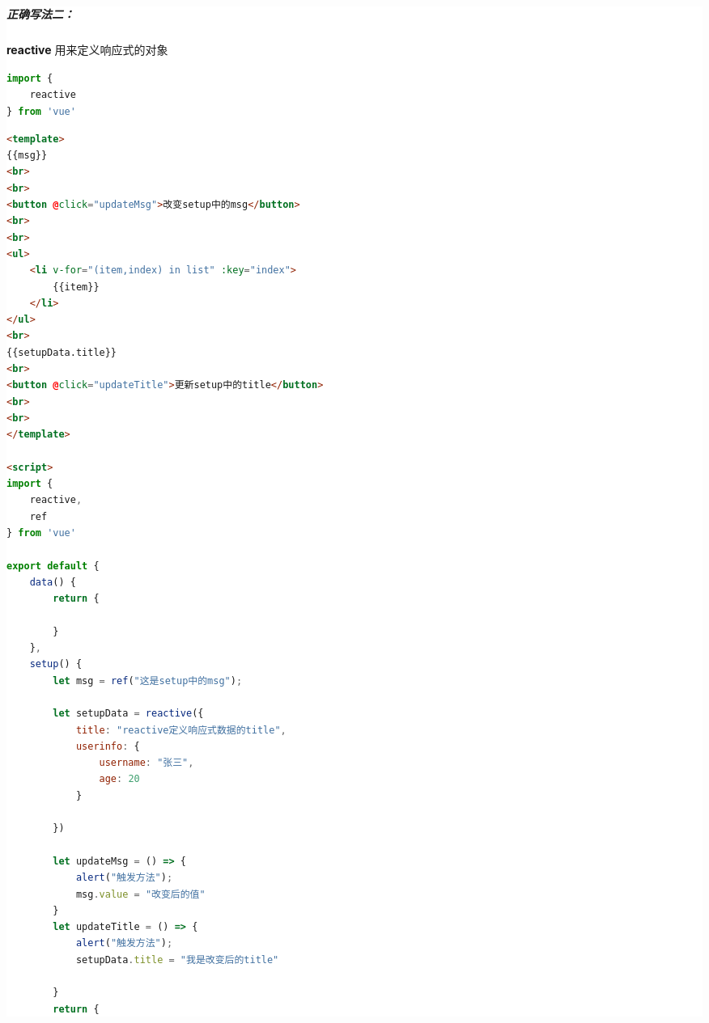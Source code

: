##### **正确写法二：**

**reactive** 用来定义响应式的对象

```js
import {
    reactive   
} from 'vue'
```

```html
<template>
{{msg}}
<br>
<br>
<button @click="updateMsg">改变setup中的msg</button>
<br>
<br>
<ul>
    <li v-for="(item,index) in list" :key="index">
        {{item}}
    </li>
</ul>
<br>
{{setupData.title}}
<br>
<button @click="updateTitle">更新setup中的title</button>
<br>
<br>
</template>

<script>
import {
    reactive,
    ref
} from 'vue'

export default {
    data() {
        return {

        }
    },
    setup() {
        let msg = ref("这是setup中的msg");

        let setupData = reactive({
            title: "reactive定义响应式数据的title",
            userinfo: {
                username: "张三",
                age: 20
            }

        })

        let updateMsg = () => {
            alert("触发方法");
            msg.value = "改变后的值"
        }
        let updateTitle = () => {
            alert("触发方法");
            setupData.title = "我是改变后的title"

        }
        return {
```
